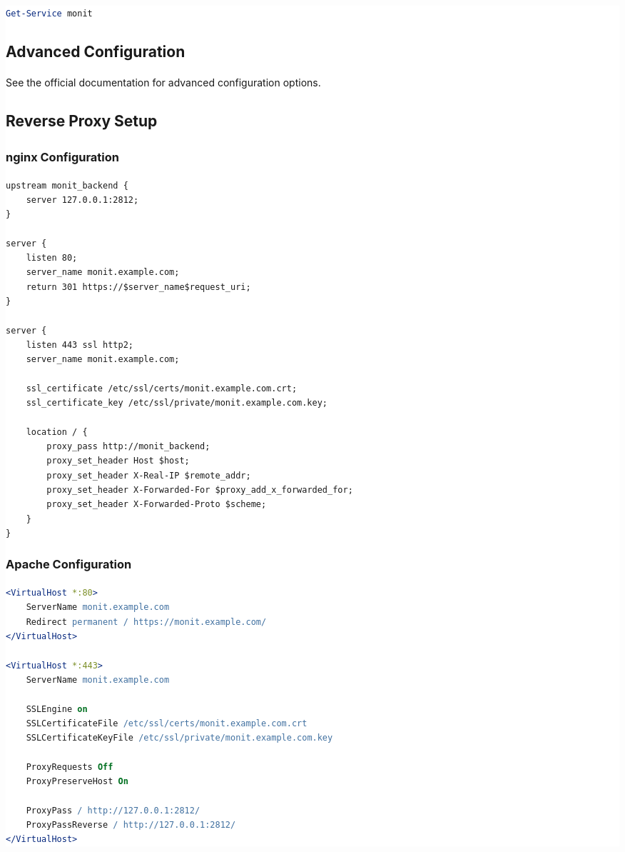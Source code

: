 ```powershell
Get-Service monit
```

## Advanced Configuration

See the official documentation for advanced configuration options.

## Reverse Proxy Setup

### nginx Configuration

```nginx
upstream monit_backend {
    server 127.0.0.1:2812;
}

server {
    listen 80;
    server_name monit.example.com;
    return 301 https://$server_name$request_uri;
}

server {
    listen 443 ssl http2;
    server_name monit.example.com;

    ssl_certificate /etc/ssl/certs/monit.example.com.crt;
    ssl_certificate_key /etc/ssl/private/monit.example.com.key;

    location / {
        proxy_pass http://monit_backend;
        proxy_set_header Host $host;
        proxy_set_header X-Real-IP $remote_addr;
        proxy_set_header X-Forwarded-For $proxy_add_x_forwarded_for;
        proxy_set_header X-Forwarded-Proto $scheme;
    }
}
```

### Apache Configuration

```apache
<VirtualHost *:80>
    ServerName monit.example.com
    Redirect permanent / https://monit.example.com/
</VirtualHost>

<VirtualHost *:443>
    ServerName monit.example.com
    
    SSLEngine on
    SSLCertificateFile /etc/ssl/certs/monit.example.com.crt
    SSLCertificateKeyFile /etc/ssl/private/monit.example.com.key
    
    ProxyRequests Off
    ProxyPreserveHost On
    
    ProxyPass / http://127.0.0.1:2812/
    ProxyPassReverse / http://127.0.0.1:2812/
</VirtualHost>
```
